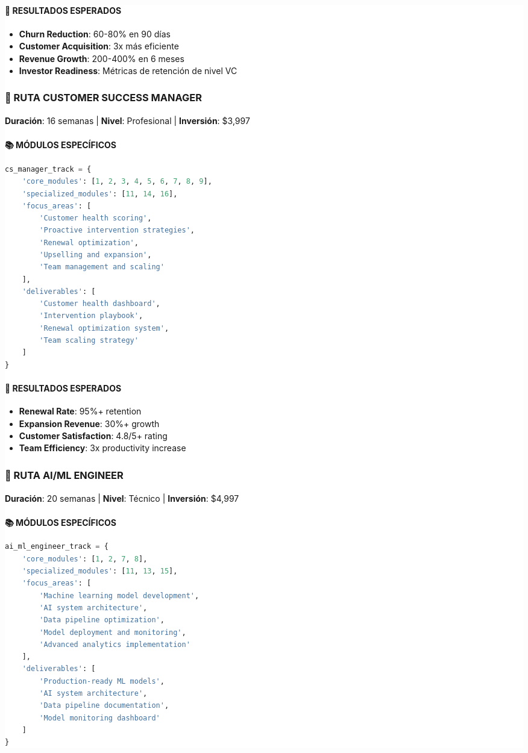 
#### **🎯 RESULTADOS ESPERADOS**
- **Churn Reduction**: 60-80% en 90 días
- **Customer Acquisition**: 3x más eficiente
- **Revenue Growth**: 200-400% en 6 meses
- **Investor Readiness**: Métricas de retención de nivel VC

### **💼 RUTA CUSTOMER SUCCESS MANAGER**
**Duración**: 16 semanas | **Nivel**: Profesional | **Inversión**: $3,997

#### **📚 MÓDULOS ESPECÍFICOS**
```python
cs_manager_track = {
    'core_modules': [1, 2, 3, 4, 5, 6, 7, 8, 9],
    'specialized_modules': [11, 14, 16],
    'focus_areas': [
        'Customer health scoring',
        'Proactive intervention strategies',
        'Renewal optimization',
        'Upselling and expansion',
        'Team management and scaling'
    ],
    'deliverables': [
        'Customer health dashboard',
        'Intervention playbook',
        'Renewal optimization system',
        'Team scaling strategy'
    ]
}
```

#### **🎯 RESULTADOS ESPERADOS**
- **Renewal Rate**: 95%+ retention
- **Expansion Revenue**: 30%+ growth
- **Customer Satisfaction**: 4.8/5+ rating
- **Team Efficiency**: 3x productivity increase

### **🤖 RUTA AI/ML ENGINEER**
**Duración**: 20 semanas | **Nivel**: Técnico | **Inversión**: $4,997

#### **📚 MÓDULOS ESPECÍFICOS**
```python
ai_ml_engineer_track = {
    'core_modules': [1, 2, 7, 8],
    'specialized_modules': [11, 13, 15],
    'focus_areas': [
        'Machine learning model development',
        'AI system architecture',
        'Data pipeline optimization',
        'Model deployment and monitoring',
        'Advanced analytics implementation'
    ],
    'deliverables': [
        'Production-ready ML models',
        'AI system architecture',
        'Data pipeline documentation',
        'Model monitoring dashboard'
    ]
}
```
